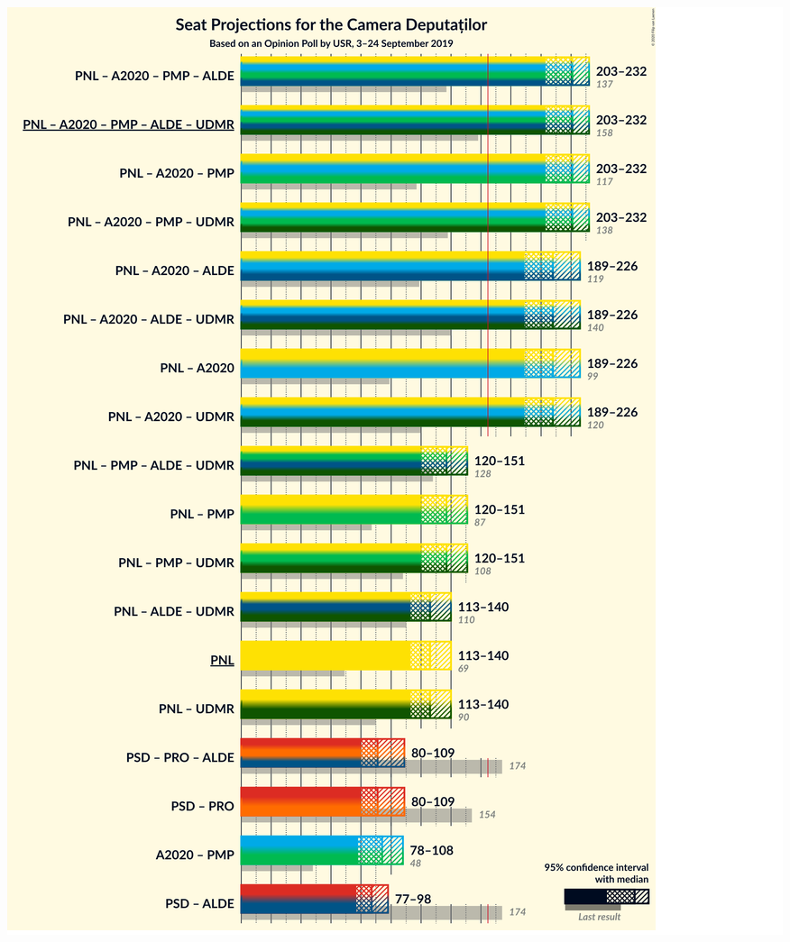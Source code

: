 ![Graph with coalitions seats not yet produced](2019-09-24-USR-coalitions-seats.png "Coalitions Seats")
